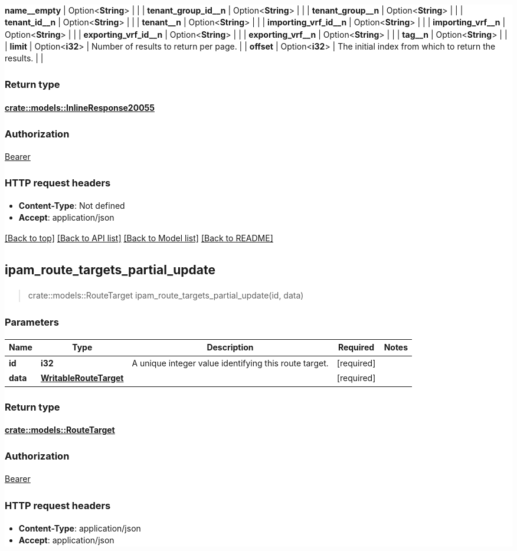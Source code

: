 **name__empty** | Option<**String**> |  |  |
**tenant_group_id__n** | Option<**String**> |  |  |
**tenant_group__n** | Option<**String**> |  |  |
**tenant_id__n** | Option<**String**> |  |  |
**tenant__n** | Option<**String**> |  |  |
**importing_vrf_id__n** | Option<**String**> |  |  |
**importing_vrf__n** | Option<**String**> |  |  |
**exporting_vrf_id__n** | Option<**String**> |  |  |
**exporting_vrf__n** | Option<**String**> |  |  |
**tag__n** | Option<**String**> |  |  |
**limit** | Option<**i32**> | Number of results to return per page. |  |
**offset** | Option<**i32**> | The initial index from which to return the results. |  |

### Return type

[**crate::models::InlineResponse20055**](inline_response_200_55.md)

### Authorization

[Bearer](../README.md#Bearer)

### HTTP request headers

- **Content-Type**: Not defined
- **Accept**: application/json

[[Back to top]](#) [[Back to API list]](../README.md#documentation-for-api-endpoints) [[Back to Model list]](../README.md#documentation-for-models) [[Back to README]](../README.md)


## ipam_route_targets_partial_update

> crate::models::RouteTarget ipam_route_targets_partial_update(id, data)


### Parameters


Name | Type | Description  | Required | Notes
------------- | ------------- | ------------- | ------------- | -------------
**id** | **i32** | A unique integer value identifying this route target. | [required] |
**data** | [**WritableRouteTarget**](WritableRouteTarget.md) |  | [required] |

### Return type

[**crate::models::RouteTarget**](RouteTarget.md)

### Authorization

[Bearer](../README.md#Bearer)

### HTTP request headers

- **Content-Type**: application/json
- **Accept**: application/json
